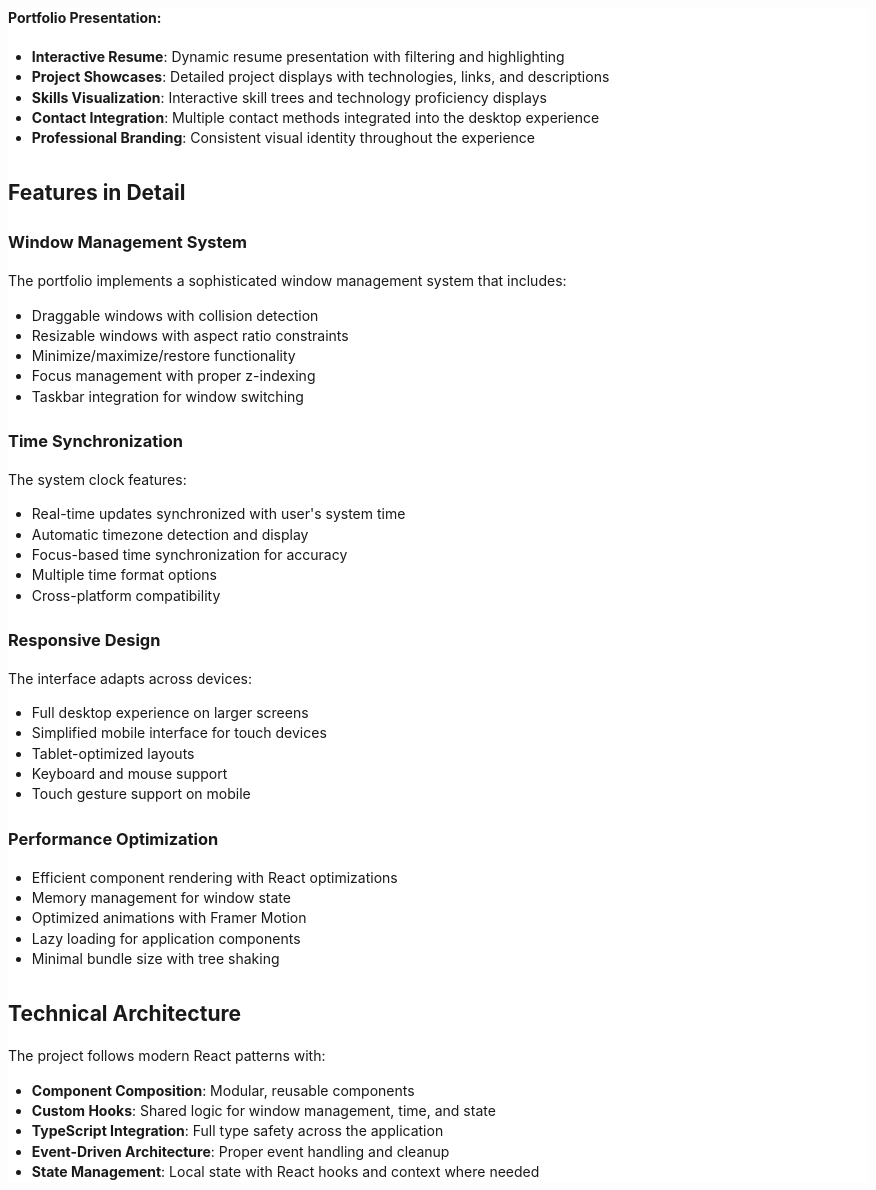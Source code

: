 #### Portfolio Presentation:
- **Interactive Resume**: Dynamic resume presentation with filtering and highlighting
- **Project Showcases**: Detailed project displays with technologies, links, and descriptions
- **Skills Visualization**: Interactive skill trees and technology proficiency displays
- **Contact Integration**: Multiple contact methods integrated into the desktop experience
- **Professional Branding**: Consistent visual identity throughout the experience

## Features in Detail

### Window Management System
The portfolio implements a sophisticated window management system that includes:
- Draggable windows with collision detection
- Resizable windows with aspect ratio constraints
- Minimize/maximize/restore functionality
- Focus management with proper z-indexing
- Taskbar integration for window switching

### Time Synchronization
The system clock features:
- Real-time updates synchronized with user's system time
- Automatic timezone detection and display
- Focus-based time synchronization for accuracy
- Multiple time format options
- Cross-platform compatibility

### Responsive Design
The interface adapts across devices:
- Full desktop experience on larger screens
- Simplified mobile interface for touch devices
- Tablet-optimized layouts
- Keyboard and mouse support
- Touch gesture support on mobile

### Performance Optimization
- Efficient component rendering with React optimizations
- Memory management for window state
- Optimized animations with Framer Motion
- Lazy loading for application components
- Minimal bundle size with tree shaking

## Technical Architecture

The project follows modern React patterns with:
- **Component Composition**: Modular, reusable components
- **Custom Hooks**: Shared logic for window management, time, and state
- **TypeScript Integration**: Full type safety across the application
- **Event-Driven Architecture**: Proper event handling and cleanup
- **State Management**: Local state with React hooks and context where needed
